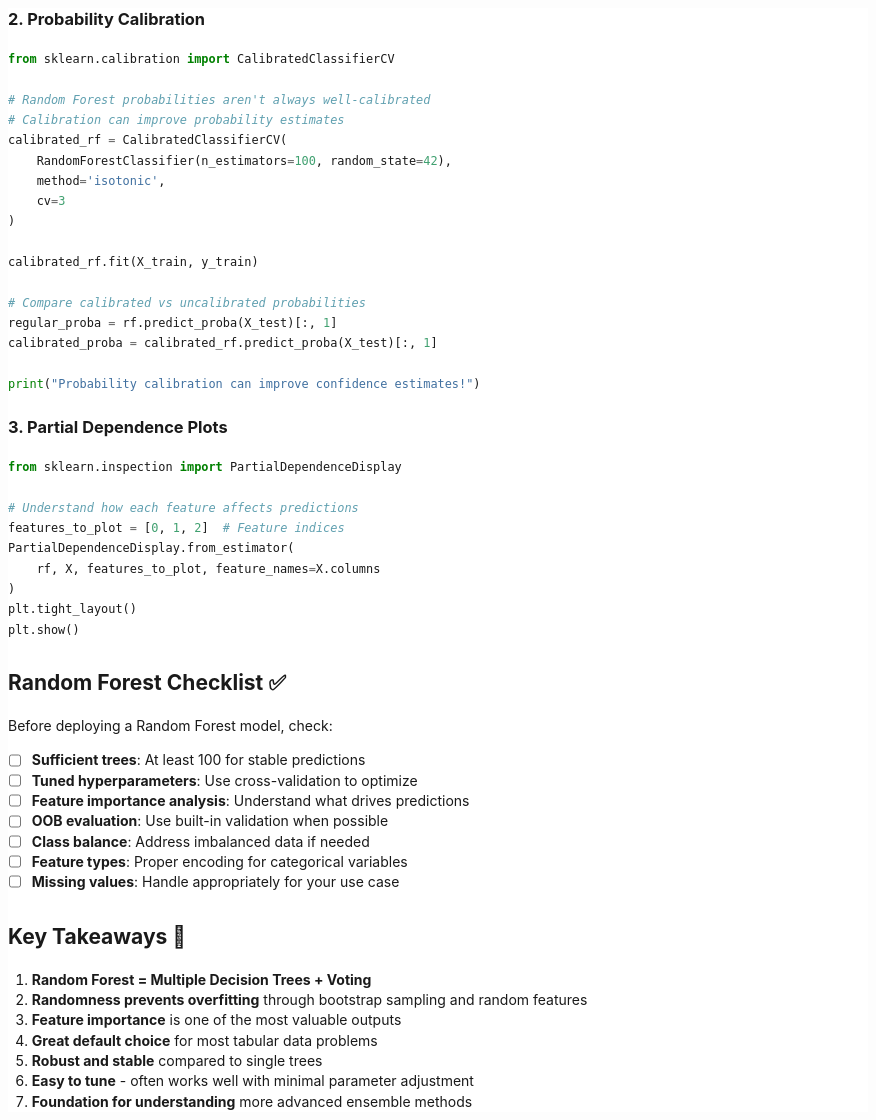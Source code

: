 ### 2. Probability Calibration
```python
from sklearn.calibration import CalibratedClassifierCV

# Random Forest probabilities aren't always well-calibrated
# Calibration can improve probability estimates
calibrated_rf = CalibratedClassifierCV(
    RandomForestClassifier(n_estimators=100, random_state=42),
    method='isotonic',
    cv=3
)

calibrated_rf.fit(X_train, y_train)

# Compare calibrated vs uncalibrated probabilities
regular_proba = rf.predict_proba(X_test)[:, 1]
calibrated_proba = calibrated_rf.predict_proba(X_test)[:, 1]

print("Probability calibration can improve confidence estimates!")
```

### 3. Partial Dependence Plots
```python
from sklearn.inspection import PartialDependenceDisplay

# Understand how each feature affects predictions
features_to_plot = [0, 1, 2]  # Feature indices
PartialDependenceDisplay.from_estimator(
    rf, X, features_to_plot, feature_names=X.columns
)
plt.tight_layout()
plt.show()
```

## Random Forest Checklist ✅

Before deploying a Random Forest model, check:

- [ ] **Sufficient trees**: At least 100 for stable predictions
- [ ] **Tuned hyperparameters**: Use cross-validation to optimize
- [ ] **Feature importance analysis**: Understand what drives predictions
- [ ] **OOB evaluation**: Use built-in validation when possible
- [ ] **Class balance**: Address imbalanced data if needed
- [ ] **Feature types**: Proper encoding for categorical variables
- [ ] **Missing values**: Handle appropriately for your use case

## Key Takeaways 🎯

1. **Random Forest = Multiple Decision Trees + Voting**
2. **Randomness prevents overfitting** through bootstrap sampling and random features
3. **Feature importance** is one of the most valuable outputs
4. **Great default choice** for most tabular data problems
5. **Robust and stable** compared to single trees
6. **Easy to tune** - often works well with minimal parameter adjustment
7. **Foundation for understanding** more advanced ensemble methods
